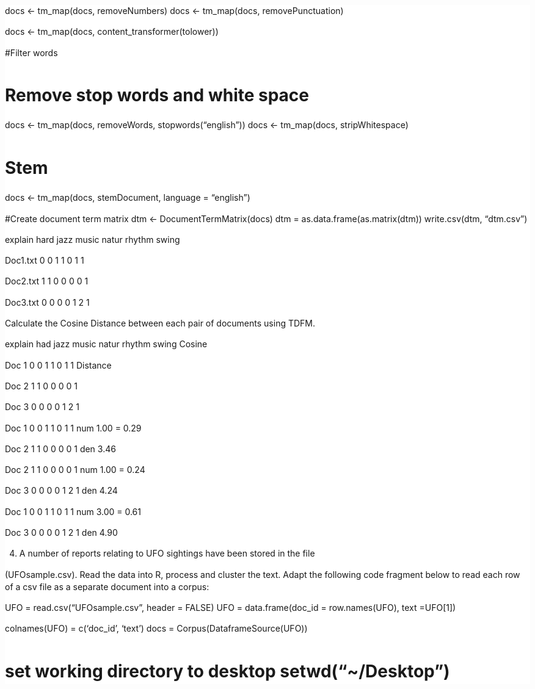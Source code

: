 docs &lt;- tm_map(docs, removeNumbers) docs &lt;- tm_map(docs, removePunctuation)

docs &lt;- tm_map(docs, content_transformer(tolower))

#Filter words

# Remove stop words and white space

docs &lt;- tm_map(docs, removeWords, stopwords(“english”)) docs &lt;- tm_map(docs, stripWhitespace)

# Stem

docs &lt;- tm_map(docs, stemDocument, language = “english”)

#Create document term matrix dtm &lt;- DocumentTermMatrix(docs) dtm = as.data.frame(as.matrix(dtm)) write.csv(dtm, “dtm.csv”)

explain hard jazz music natur rhythm swing

Doc1.txt 0 0 1 1 0 1 1

Doc2.txt 1 1 0 0 0 0 1

Doc3.txt 0 0 0 0 1 2 1

Calculate the Cosine Distance between each pair of documents using TDFM.

explain had jazz music natur rhythm swing Cosine

Doc 1 0 0 1 1 0 1 1 Distance

Doc 2 1 1 0 0 0 0 1

Doc 3 0 0 0 0 1 2 1

Doc 1 0 0 1 1 0 1 1 num 1.00 = 0.29

Doc 2 1 1 0 0 0 0 1 den 3.46

Doc 2 1 1 0 0 0 0 1 num 1.00 = 0.24

Doc 3 0 0 0 0 1 2 1 den 4.24

Doc 1 0 0 1 1 0 1 1 num 3.00 = 0.61

Doc 3 0 0 0 0 1 2 1 den 4.90

4. A number of reports relating to UFO sightings have been stored in the file

(UFOsample.csv). Read the data into R, process and cluster the text. Adapt the following code fragment below to read each row of a csv file as a separate document into a corpus:

UFO = read.csv(“UFOsample.csv”, header = FALSE) UFO = data.frame(doc_id = row.names(UFO), text =UFO[1])

colnames(UFO) = c(‘doc_id’, ‘text’) docs = Corpus(DataframeSource(UFO))

# set working directory to desktop setwd(“~/Desktop”)
